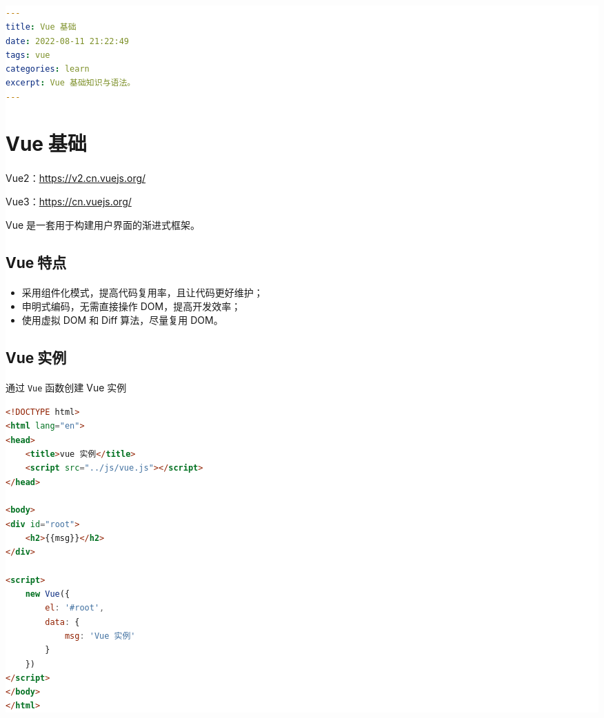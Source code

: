 ```yaml
---
title: Vue 基础
date: 2022-08-11 21:22:49
tags: vue
categories: learn
excerpt: Vue 基础知识与语法。
---
```


# Vue 基础

Vue2：https://v2.cn.vuejs.org/

Vue3：https://cn.vuejs.org/

Vue 是一套用于构建用户界面的渐进式框架。

## Vue 特点

* 采用组件化模式，提高代码复用率，且让代码更好维护；
* 申明式编码，无需直接操作 DOM，提高开发效率；
* 使用虚拟 DOM 和 Diff 算法，尽量复用 DOM。

## Vue 实例

通过 `Vue` 函数创建 Vue 实例

```html
<!DOCTYPE html>
<html lang="en">
<head>
    <title>vue 实例</title>
    <script src="../js/vue.js"></script>
</head>

<body>
<div id="root">
    <h2>{{msg}}</h2>
</div>

<script>
    new Vue({
        el: '#root',
        data: {
            msg: 'Vue 实例'
        }
    })
</script>
</body>
</html>
```
